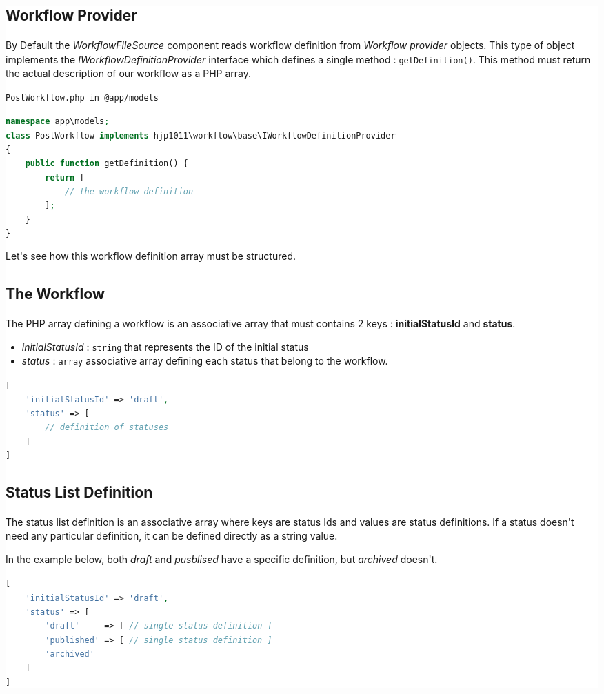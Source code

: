 
## Workflow Provider

By Default the *WorkflowFileSource* component reads workflow definition from *Workflow provider* objects. This type of object  implements the *IWorkflowDefinitionProvider* interface which defines a single method : `getDefinition()`. This method must return the actual description of our workflow as a PHP array.

`PostWorkflow.php in @app/models`

```php
namespace app\models;
class PostWorkflow implements hjp1011\workflow\base\IWorkflowDefinitionProvider
{
	public function getDefinition() {
		return [
			// the workflow definition
		];
	}
}
```

Let's see how this workflow definition array must be structured.

## The Workflow

The PHP array defining a workflow is an associative array that must contains 2 keys : **initialStatusId** and **status**.

- *initialStatusId* : `string` that represents the ID of the initial status
- *status* : `array` associative array defining each status that belong to the workflow.

```php
[
	'initialStatusId' => 'draft',
	'status' => [
		// definition of statuses
	]
]
```

## Status List Definition

The status list definition is an associative array where keys are status Ids and values are status definitions. If a status doesn't need any particular definition, it can be defined directly as a string value.

In the example below, both *draft* and *pusblised* have a specific definition, but *archived* doesn't.

```php
[
	'initialStatusId' => 'draft',
	'status' => [
		'draft'     => [ // single status definition ]
		'published' => [ // single status definition ]
		'archived'
	]
]
```
